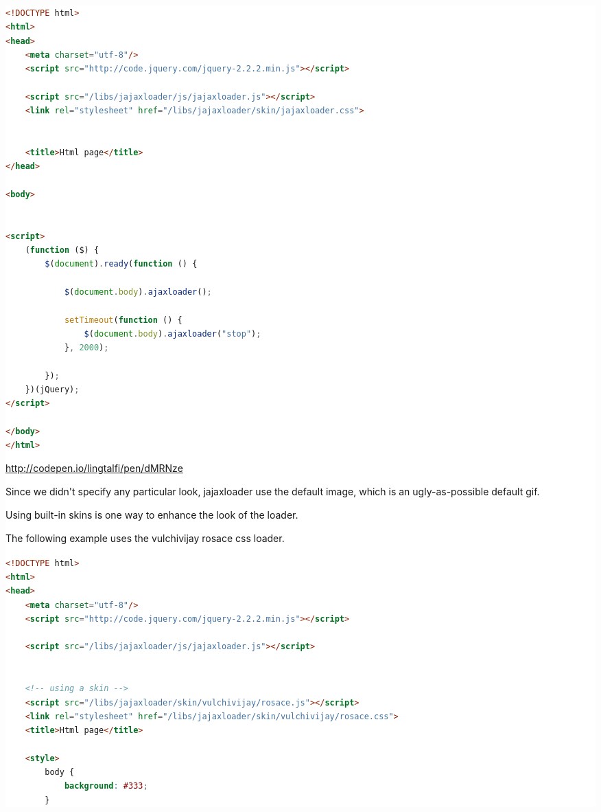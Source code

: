 ```html
<!DOCTYPE html>
<html>
<head>
    <meta charset="utf-8"/>
    <script src="http://code.jquery.com/jquery-2.2.2.min.js"></script>

    <script src="/libs/jajaxloader/js/jajaxloader.js"></script>
    <link rel="stylesheet" href="/libs/jajaxloader/skin/jajaxloader.css">


    <title>Html page</title>
</head>

<body>


<script>
    (function ($) {
        $(document).ready(function () {
            
            $(document.body).ajaxloader();
            
            setTimeout(function () {
                $(document.body).ajaxloader("stop");
            }, 2000);

        });
    })(jQuery);
</script>

</body>
</html>
```


http://codepen.io/lingtalfi/pen/dMRNze


Since we didn't specify any particular look, jajaxloader use the default image, which is an ugly-as-possible default gif.


Using built-in skins is one way to enhance the look of the loader.

The following example uses the vulchivijay rosace css loader.




```html
<!DOCTYPE html>
<html>
<head>
    <meta charset="utf-8"/>
    <script src="http://code.jquery.com/jquery-2.2.2.min.js"></script>

    <script src="/libs/jajaxloader/js/jajaxloader.js"></script>


    <!-- using a skin -->
    <script src="/libs/jajaxloader/skin/vulchivijay/rosace.js"></script>
    <link rel="stylesheet" href="/libs/jajaxloader/skin/vulchivijay/rosace.css">
    <title>Html page</title>

    <style>
        body {
            background: #333;
        }
```